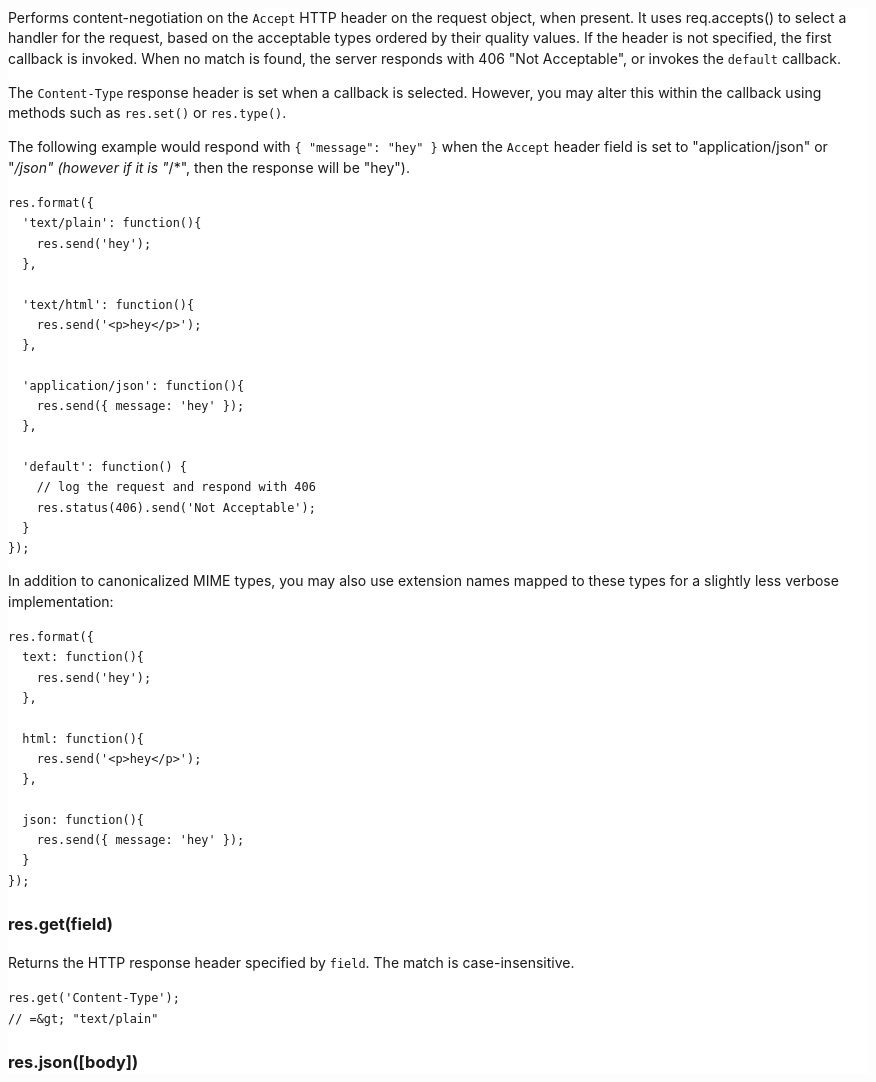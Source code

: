 Performs content-negotiation on the `Accept` HTTP header on the request object, when present. It uses req.accepts() to select a handler for the request, based on the acceptable types ordered by their quality values. If the header is not specified, the first callback is invoked. When no match is found, the server responds with 406 "Not Acceptable", or invokes the `default` callback.

The `Content-Type` response header is set when a callback is selected. However, you may alter this within the callback using methods such as `res.set()` or `res.type()`.

The following example would respond with `{ "message": "hey" }` when the `Accept` header field is set to "application/json" or "*/json" (however if it is "*/*", then the response will be "hey").

    res.format({
      'text/plain': function(){
        res.send('hey');
      },

      'text/html': function(){
        res.send('<p>hey</p>');
      },

      'application/json': function(){
        res.send({ message: 'hey' });
      },

      'default': function() {
        // log the request and respond with 406
        res.status(406).send('Not Acceptable');
      }
    });

In addition to canonicalized MIME types, you may also use extension names mapped to these types for a slightly less verbose implementation:

    res.format({
      text: function(){
        res.send('hey');
      },

      html: function(){
        res.send('<p>hey</p>');
      },

      json: function(){
        res.send({ message: 'hey' });
      }
    });

### res.get(field)

Returns the HTTP response header specified by `field`. The match is case-insensitive.

    res.get('Content-Type');
    // =&gt; "text/plain"

### res.json([body])


[1]: https://github.com/expressjs/serve-static
[2]: https://www.npmjs.org/package/ms
[3]: /starter/static-files.html
[4]: /guide/routing.html
[5]: https://github.com/tj/consolidate.js
[6]: http://nodejs.org/api/http.html#http_server_listen_port_hostname_backlog_callback
[7]: /guide/using-middleware.html
[8]: /guide/using-middleware.html#middleware.built-in
[9]: https://www.npmjs.org/package/body-parser
[10]: https://www.npmjs.org/package/multer
[11]: https://www.npmjs.com/package/cookie-parser
[12]: https://github.com/expressjs/cookie-parser
[13]: https://github.com/jshttp/fresh
[14]: /guide/behind-proxies.html
[15]: https://nodejs.org/api/http.html#http_message_url
[16]: /4x/api.html#app.use
[17]: /4x/api.html#trust.proxy.options.table
[18]: https://github.com/expressjs/accepts
[19]: https://github.com/expressjs/type-is
[20]: http://tools.ietf.org/html/rfc6265
[21]: https://nodejs.org/api/http.html#http_response_end_data_encoding_callback
[22]: http://www.w3.org/Protocols/rfc2616/rfc2616-sec10.html
[23]: http://en.wikipedia.org/wiki/HTTP_referer
[24]: https://github.com/pillarjs/send
[25]: http://en.wikipedia.org/wiki/List_of_HTTP_status_codes
[26]: http://nodejs.org/api/http.html#http_response_statuscode
[27]: https://github.com/broofa/node-mime#mimelookuppath